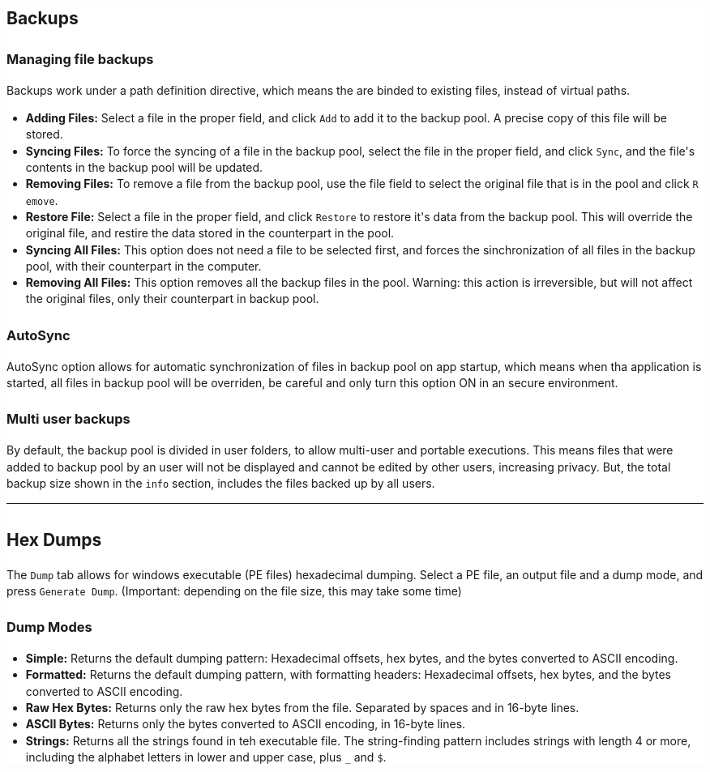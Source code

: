 ## Backups

### Managing file backups
Backups work under a path definition directive, which means the are binded to existing files, instead of virtual paths. 
* **Adding Files:** Select a file in the proper field, and click `Add` to add it to the backup pool. A precise copy of this file will be stored. 
* **Syncing Files:** To force the syncing of a file in the backup pool, select the file in the proper field, and click `Sync`, and the file's contents in the backup pool will be updated.
* **Removing Files:** To remove a file from the backup pool, use the file field to select the original file that is in the pool and click `Remove`.
* **Restore File:**  Select a file in the proper field, and click `Restore` to restore it's data from the backup pool. This will override the original file, and restire the data stored in the counterpart in the pool.
* **Syncing All Files:** This option does not need a file to be selected first, and forces the sinchronization of all files in the backup pool, with their counterpart in the computer.
* **Removing All Files:** This option removes all the backup files in the pool. Warning: this action is irreversible, but will not affect the original files, only their counterpart in backup pool.

### AutoSync
AutoSync option allows for automatic synchronization of files in backup pool on app startup, which means when tha application is started, all files in backup pool will be overriden, be careful and only turn this option ON in an secure environment.

### Multi user backups
By default, the backup pool is divided in user folders, to allow multi-user and portable executions. This means files that were added to backup pool by an user will not be displayed and cannot be edited by other users, increasing privacy. But, the total backup size shown in the `info` section, includes the files backed up by all users.

---

## Hex Dumps
The `Dump` tab allows for windows executable (PE files) hexadecimal dumping. Select a PE file, an output file and a dump mode, and press `Generate Dump`. (Important: depending on the file size, this may take some time)

### Dump Modes

* **Simple:** Returns the default dumping pattern: Hexadecimal offsets, hex bytes, and the bytes converted to ASCII encoding.
* **Formatted:** Returns the default dumping pattern, with formatting headers: Hexadecimal offsets, hex bytes, and the bytes converted to ASCII encoding.
* **Raw Hex Bytes:** Returns only the raw hex bytes from the file. Separated by spaces and in 16-byte lines.
* **ASCII Bytes:** Returns only the bytes converted to ASCII encoding, in 16-byte lines.
* **Strings:** Returns all the strings found in teh executable file. The string-finding pattern includes strings with length 4 or more, including the alphabet letters in lower and upper case, plus `_` and `$`.
